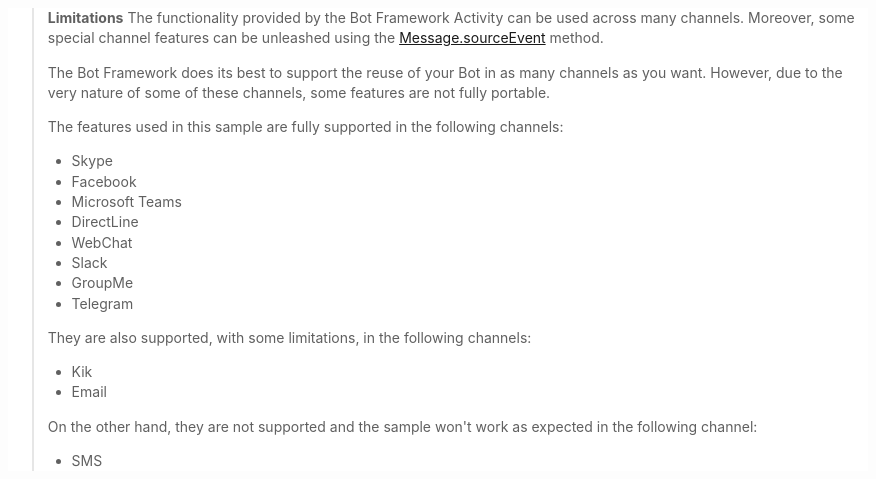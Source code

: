 > **Limitations**
> The functionality provided by the Bot Framework Activity can be used across many channels. Moreover, some special channel features can be unleashed using the [Message.sourceEvent](https://docs.botframework.com/en-us/node/builder/chat-reference/classes/_botbuilder_d_.message.html#sourceevent) method.
>
> The Bot Framework does its best to support the reuse of your Bot in as many channels as you want. However, due to the very nature of some of these channels, some features are not fully portable.
>
> The features used in this sample are fully supported in the following channels:
> - Skype
> - Facebook
> - Microsoft Teams
> - DirectLine
> - WebChat
> - Slack
> - GroupMe
> - Telegram
>
> They are also supported, with some limitations, in the following channels:
> - Kik
> - Email
>
> On the other hand, they are not supported and the sample won't work as expected in the following channel:
> - SMS
